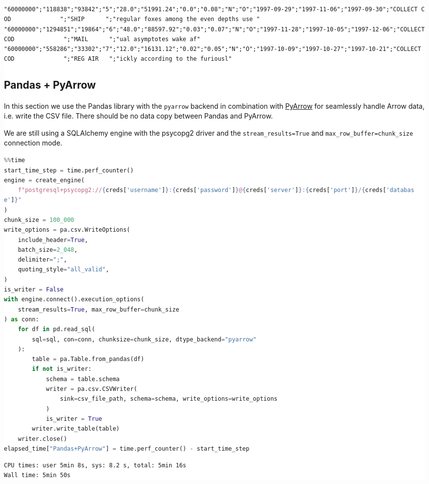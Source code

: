     "60000000";"118838";"93842";"5";"28.0";"51991.24";"0.0";"0.08";"N";"O";"1997-09-29";"1997-11-06";"1997-09-30";"COLLECT COD              ";"SHIP      ";"regular foxes among the even depths use "
    "60000000";"1294851";"19864";"6";"48.0";"88597.92";"0.03";"0.07";"N";"O";"1997-11-28";"1997-10-05";"1997-12-06";"COLLECT COD              ";"MAIL      ";"ual asymptotes wake af"
    "60000000";"558286";"33302";"7";"12.0";"16131.12";"0.02";"0.05";"N";"O";"1997-10-09";"1997-10-27";"1997-10-21";"COLLECT COD              ";"REG AIR   ";"ickly according to the furiousl"


## Pandas + PyArrow

In this section we use the Pandas library with the `pyarrow` backend in combination with [PyArrow](https://arrow.apache.org/docs/python/index.html) for seamlessly handle Arrow data, i.e. write the CSV file. There should be no data copy between Pandas and PyArrow. 

We are still using a SQLAlchemy engine with the psycopg2 driver and the `stream_results=True` and `max_row_buffer=chunk_size` connection mode.

```python
%%time
start_time_step = time.perf_counter()
engine = create_engine(
    f"postgresql+psycopg2://{creds['username']}:{creds['password']}@{creds['server']}:{creds['port']}/{creds['database']}"
)
chunk_size = 100_000
write_options = pa.csv.WriteOptions(
    include_header=True,
    batch_size=2_048,
    delimiter=";",
    quoting_style="all_valid",
)
is_writer = False
with engine.connect().execution_options(
    stream_results=True, max_row_buffer=chunk_size
) as conn:
    for df in pd.read_sql(
        sql=sql, con=conn, chunksize=chunk_size, dtype_backend="pyarrow"
    ):
        table = pa.Table.from_pandas(df)
        if not is_writer:
            schema = table.schema
            writer = pa.csv.CSVWriter(
                sink=csv_file_path, schema=schema, write_options=write_options
            )
            is_writer = True
        writer.write_table(table)
    writer.close()
elapsed_time["Pandas+PyArrow"] = time.perf_counter() - start_time_step
```

    CPU times: user 5min 8s, sys: 8.2 s, total: 5min 16s
    Wall time: 5min 50s
